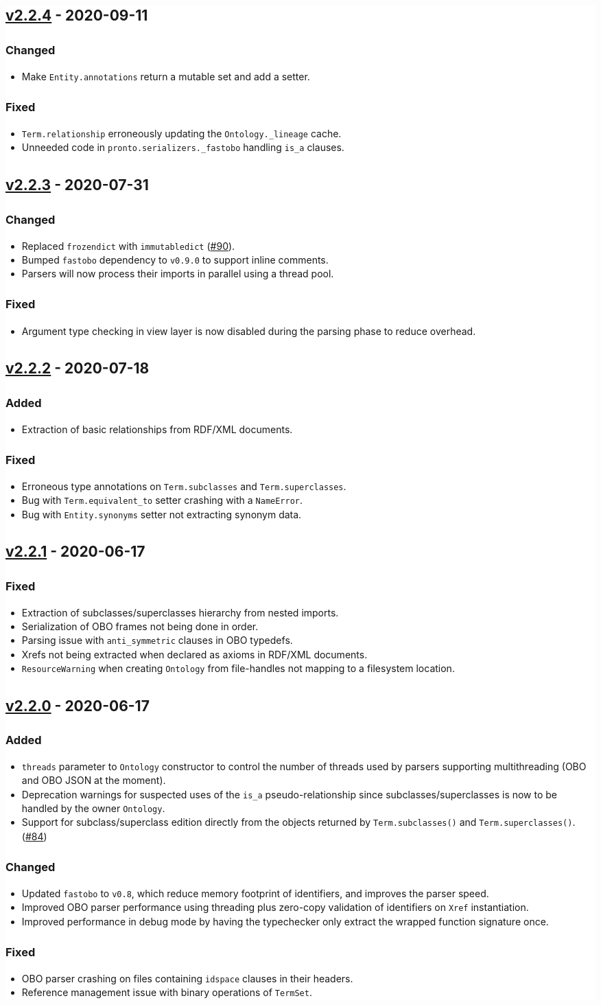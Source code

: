 ## [v2.2.4] - 2020-09-11
[v2.2.4]: https://github.com/althonos/pronto/compare/v2.2.3...v2.2.4
### Changed
- Make `Entity.annotations` return a mutable set and add a setter.
### Fixed
- `Term.relationship` erroneously updating the `Ontology._lineage` cache.
- Unneeded code in `pronto.serializers._fastobo` handling `is_a` clauses.

## [v2.2.3] - 2020-07-31
[v2.2.3]: https://github.com/althonos/pronto/compare/v2.2.2...v2.2.3
### Changed
- Replaced `frozendict` with `immutabledict` ([#90](https://github.com/althonos/pronto/pull/90)).
- Bumped `fastobo` dependency to `v0.9.0` to support inline comments.
- Parsers will now process their imports in parallel using a thread pool.
### Fixed
- Argument type checking in view layer is now disabled during the parsing
  phase to reduce overhead.

## [v2.2.2] - 2020-07-18
[v2.2.2]: https://github.com/althonos/pronto/compare/v2.2.1...v2.2.2
### Added
- Extraction of basic relationships from RDF/XML documents.
### Fixed
- Erroneous type annotations on `Term.subclasses` and `Term.superclasses`.
- Bug with `Term.equivalent_to` setter crashing with a `NameError`.
- Bug with `Entity.synonyms` setter not extracting synonym data.

## [v2.2.1] - 2020-06-17
[v2.2.1]: https://github.com/althonos/pronto/compare/v2.2.0...v2.2.1
### Fixed
- Extraction of subclasses/superclasses hierarchy from nested imports.
- Serialization of OBO frames not being done in order.
- Parsing issue with `anti_symmetric` clauses in OBO typedefs.
- Xrefs not being extracted when declared as axioms in RDF/XML documents.
- `ResourceWarning` when creating `Ontology` from file-handles not mapping
  to a filesystem location.

## [v2.2.0] - 2020-06-17
[v2.2.0]: https://github.com/althonos/pronto/compare/v2.1.0...v2.2.0
### Added
- `threads` parameter to `Ontology` constructor to control the number of
  threads used by parsers supporting multithreading (OBO and OBO JSON at
  the moment).
- Deprecation warnings for suspected uses of the `is_a` pseudo-relationship
  since subclasses/superclasses is now to be handled by the owner `Ontology`.
- Support for subclass/superclass edition directly from the objects returned
  by `Term.subclasses()` and `Term.superclasses()`. ([#84](https://github.com/althonos/pronto/issues/84))
### Changed
- Updated `fastobo` to `v0.8`, which reduce memory footprint of identifiers,
  and improves the parser speed.
- Improved OBO parser performance using threading plus zero-copy validation
  of identifiers on `Xref` instantiation.
- Improved performance in debug mode by having the typechecker only extract
  the wrapped function signature once.
### Fixed
- OBO parser crashing on files containing `idspace` clauses in their headers.
- Reference management issue with binary operations of `TermSet`.

[Unreleased]: https://github.com/althonos/pronto/compare/v2.5.8...HEAD
[v2.5.8]: https://github.com/althonos/pronto/compare/v2.5.7...v2.5.8
[v2.5.7]: https://github.com/althonos/pronto/compare/v2.5.6...v2.5.7
[v2.5.6]: https://github.com/althonos/pronto/compare/v2.5.5...v2.5.6
[v2.5.5]: https://github.com/althonos/pronto/compare/v2.5.4...v2.5.5
[v2.5.4]: https://github.com/althonos/pronto/compare/v2.5.3...v2.5.4
[v2.5.3]: https://github.com/althonos/pronto/compare/v2.5.2...v2.5.3
[v2.5.2]: https://github.com/althonos/pronto/compare/v2.5.1...v2.5.2
[v2.5.1]: https://github.com/althonos/pronto/compare/v2.5.0...v2.5.1
[v2.5.0]: https://github.com/althonos/pronto/compare/v2.4.7...v2.5.0
[v2.4.7]: https://github.com/althonos/pronto/compare/v2.4.6...v2.4.7
[v2.4.6]: https://github.com/althonos/pronto/compare/v2.4.5...v2.4.6
[v2.4.5]: https://github.com/althonos/pronto/compare/v2.4.4...v2.4.5
[v2.4.4]: https://github.com/althonos/pronto/compare/v2.4.3...v2.4.4
[v2.4.3]: https://github.com/althonos/pronto/compare/v2.4.2...v2.4.3
[v2.4.2]: https://github.com/althonos/pronto/compare/v2.4.1...v2.4.2
[v2.4.1]: https://github.com/althonos/pronto/compare/v2.4.0...v2.4.1
[v2.4.0]: https://github.com/althonos/pronto/compare/v2.3.2...v2.4.0
[v2.3.2]: https://github.com/althonos/pronto/compare/v2.3.1...v2.3.2
[v2.3.1]: https://github.com/althonos/pronto/compare/v2.3.0...v2.3.1
[v2.3.0]: https://github.com/althonos/pronto/compare/v2.2.4...v2.3.0
[v2.1.0]: https://github.com/althonos/pronto/compare/v2.0.1...v2.1.0
[v2.0.1]: https://github.com/althonos/pronto/compare/v2.0.0...v2.0.1
[v1.2.0]: https://github.com/althonos/pronto/compare/v1.1.5...v1.2.0
[v1.1.5]: https://github.com/althonos/pronto/compare/v1.1.4...v1.1.5
[v1.1.4]: https://github.com/althonos/pronto/compare/v1.1.3...v1.1.4
[v1.1.3]: https://github.com/althonos/pronto/compare/v1.1.2...v1.1.3
[v1.1.2]: https://github.com/althonos/pronto/compare/v1.1.1...v1.1.2
[v1.1.1]: https://github.com/althonos/pronto/compare/v1.1.0...v1.1.1
[v1.1.0]: https://github.com/althonos/pronto/compare/v1.0.0...v1.1.0
[v1.0.0]: https://github.com/althonos/pronto/compare/v1.0.0-alpha.3...v1.0.0
[v1.0.0-alpha.3]: https://github.com/althonos/pronto/compare/v1.0.0-alpha.2...v1.0.0-alpha.3
[v1.0.0-alpha.2]: https://github.com/althonos/pronto/compare/v1.0.0-alpha.1...v1.0.0-alpha.2
[v1.0.0-alpha.1]: https://github.com/althonos/pronto/compare/v0.12.2...v1.0.0-alpha.1